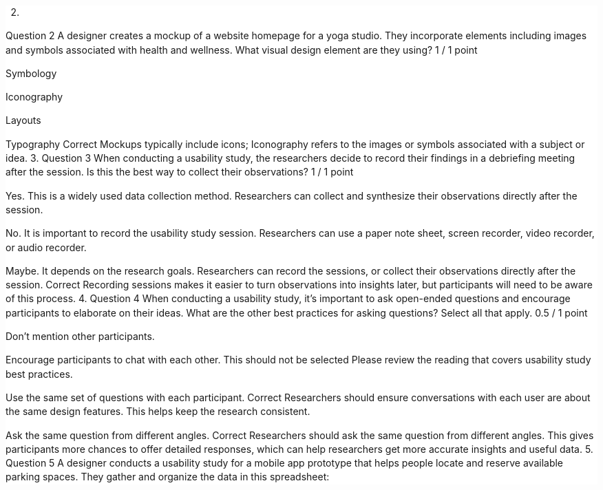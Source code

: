 2.
Question 2
A designer creates a mockup of a website homepage for a yoga studio. They incorporate elements including images and symbols associated with health and wellness. What visual design element are they using?
1 / 1 point
 
Symbology
 
Iconography
 
Layouts
 
Typography
Correct
Mockups typically include icons; Iconography refers to the images or symbols associated with a subject or idea.
3.
Question 3
When conducting a usability study, the researchers decide to record their findings in a debriefing meeting after the session. Is this the best way to collect their observations?
1 / 1 point
 
Yes. This is a widely used data collection method. Researchers can collect and synthesize their observations directly after the session. 
 
No. It is important to record the usability study session. Researchers can use a paper note sheet, screen recorder, video recorder, or audio recorder. 
 
Maybe. It depends on the research goals. Researchers can record the sessions, or collect their observations directly after the session. 
Correct
Recording sessions makes it easier to turn observations into insights later, but participants will need to be aware of this process.
4.
Question 4
When conducting a usability study, it’s important to ask open-ended questions and encourage participants to elaborate on their ideas. What are the other best practices for asking questions? Select all that apply.
0.5 / 1 point
 
Don’t mention other participants. 
 
Encourage participants to chat with each other.
This should not be selected
Please review the reading that covers usability study best practices.
 
Use the same set of questions with each participant. 
Correct
Researchers should ensure conversations with each user are about the same design features. This helps keep the research consistent.
 
Ask the same question from different angles. 
Correct
Researchers should ask the same question from different angles. This gives participants more chances to offer detailed responses, which can help researchers get more accurate insights and useful data.
5.
Question 5
A designer conducts a usability study for a mobile app prototype that helps people locate and reserve available parking spaces. They gather and organize the data in this spreadsheet: 
 